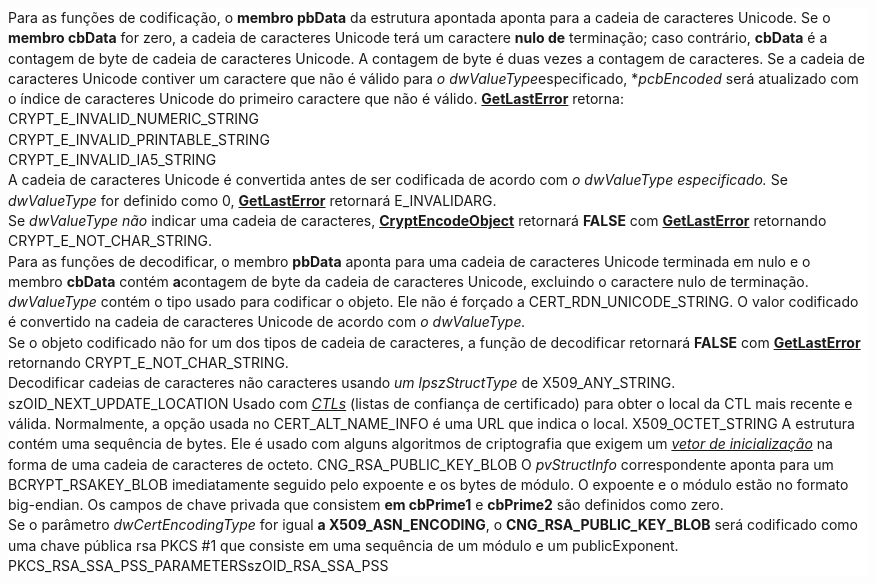 <td>Para as funções de codificação, o <strong>membro pbData</strong> da estrutura apontada aponta para a cadeia de caracteres Unicode. Se o <strong>membro cbData</strong> for zero, a cadeia de caracteres Unicode terá um caractere <strong>nulo de</strong> terminação; caso contrário, <strong>cbData</strong> é a contagem de byte de cadeia de caracteres Unicode. A contagem de byte é duas vezes a contagem de caracteres. Se a cadeia de caracteres Unicode contiver um caractere que não é válido para <em>o dwValueType</em>especificado, *<em>pcbEncoded</em> será atualizado com o índice de caracteres Unicode do primeiro caractere que não é válido. <a href="/windows/desktop/api/errhandlingapi/nf-errhandlingapi-getlasterror"><strong>GetLastError</strong></a> retorna:<br/> CRYPT_E_INVALID_NUMERIC_STRING<br/> CRYPT_E_INVALID_PRINTABLE_STRING<br/> CRYPT_E_INVALID_IA5_STRING<br/> A cadeia de caracteres Unicode é convertida antes de ser codificada de acordo com <em>o dwValueType especificado.</em> Se <em>dwValueType</em> for definido como 0, <a href="/windows/desktop/api/errhandlingapi/nf-errhandlingapi-getlasterror"><strong>GetLastError</strong></a> retornará E_INVALIDARG.<br/> Se <em>dwValueType não</em> indicar uma cadeia de caracteres, <a href="/windows/desktop/api/Wincrypt/nf-wincrypt-cryptencodeobject"><strong>CryptEncodeObject</strong></a> retornará <strong>FALSE</strong> com <a href="/windows/desktop/api/errhandlingapi/nf-errhandlingapi-getlasterror"><strong>GetLastError</strong></a> retornando CRYPT_E_NOT_CHAR_STRING.<br/> Para as funções de decodificar, o membro <strong>pbData</strong> aponta para uma cadeia de caracteres Unicode terminada em <strong></strong> nulo e o membro <strong>cbData</strong> contém <strong>a</strong>contagem de byte da cadeia de caracteres Unicode, excluindo o caractere nulo de terminação. <em>dwValueType</em> contém o tipo usado para codificar o objeto. Ele não é forçado a CERT_RDN_UNICODE_STRING. O valor codificado é convertido na cadeia de caracteres Unicode de acordo com <em>o dwValueType.</em><br/> Se o objeto codificado não for um dos tipos de cadeia de caracteres, a função de decodificar retornará <strong>FALSE</strong> com <a href="/windows/desktop/api/errhandlingapi/nf-errhandlingapi-getlasterror"><strong>GetLastError</strong></a> retornando CRYPT_E_NOT_CHAR_STRING.<br/> Decodificar cadeias de caracteres não caracteres usando <em>um lpszStructType</em> de X509_ANY_STRING.<br/></td>
</tr>
<tr class="even">
<td>szOID_NEXT_UPDATE_LOCATION</td>
<td>Usado com <a href="/windows/desktop/SecGloss/c-gly"><em>CTLs</em></a> (listas de confiança de certificado) para obter o local da CTL mais recente e válida. Normalmente, a opção usada no CERT_ALT_NAME_INFO é uma URL que indica o local.</td>
</tr>
<tr class="odd">
<td>X509_OCTET_STRING</td>
<td>A estrutura contém uma sequência de bytes. Ele é usado com alguns algoritmos de criptografia que exigem um <a href="/windows/desktop/SecGloss/i-gly"><em>vetor de inicialização</em></a> na forma de uma cadeia de caracteres de octeto.</td>
</tr>
<tr class="even">
<td>CNG_RSA_PUBLIC_KEY_BLOB</td>
<td>O <em>pvStructInfo</em> correspondente aponta para um BCRYPT_RSAKEY_BLOB imediatamente seguido pelo expoente e os bytes de módulo. O expoente e o módulo estão no formato big-endian. Os campos de chave privada que consistem <strong>em cbPrime1</strong> e <strong>cbPrime2</strong> são definidos como zero.<br/> Se o parâmetro <em>dwCertEncodingType</em> for igual <strong>a X509_ASN_ENCODING</strong>, o <strong>CNG_RSA_PUBLIC_KEY_BLOB</strong> será codificado como uma chave pública rsa PKCS #1 que consiste em uma sequência de um módulo e um publicExponent.<br/></td>
</tr>
<tr class="odd">
<td>PKCS_RSA_SSA_PSS_PARAMETERSszOID_RSA_SSA_PSS<br/></td>